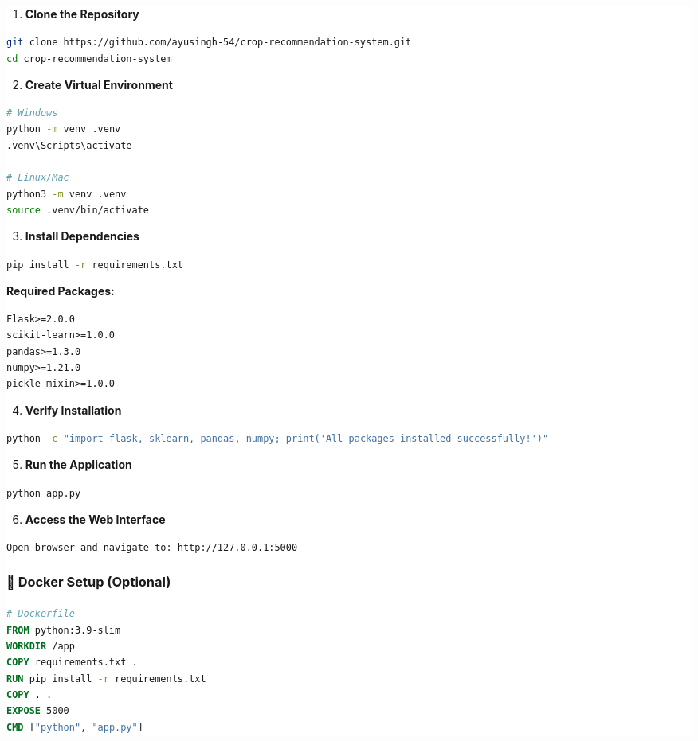 1. **Clone the Repository**

```bash
git clone https://github.com/ayusingh-54/crop-recommendation-system.git
cd crop-recommendation-system
```

2. **Create Virtual Environment**

```bash
# Windows
python -m venv .venv
.venv\Scripts\activate

# Linux/Mac
python3 -m venv .venv
source .venv/bin/activate
```

3. **Install Dependencies**

```bash
pip install -r requirements.txt
```

**Required Packages:**

```
Flask>=2.0.0
scikit-learn>=1.0.0
pandas>=1.3.0
numpy>=1.21.0
pickle-mixin>=1.0.0
```

4. **Verify Installation**

```bash
python -c "import flask, sklearn, pandas, numpy; print('All packages installed successfully!')"
```

5. **Run the Application**

```bash
python app.py
```

6. **Access the Web Interface**

```
Open browser and navigate to: http://127.0.0.1:5000
```

### 🐳 **Docker Setup (Optional)**

```dockerfile
# Dockerfile
FROM python:3.9-slim
WORKDIR /app
COPY requirements.txt .
RUN pip install -r requirements.txt
COPY . .
EXPOSE 5000
CMD ["python", "app.py"]
```
